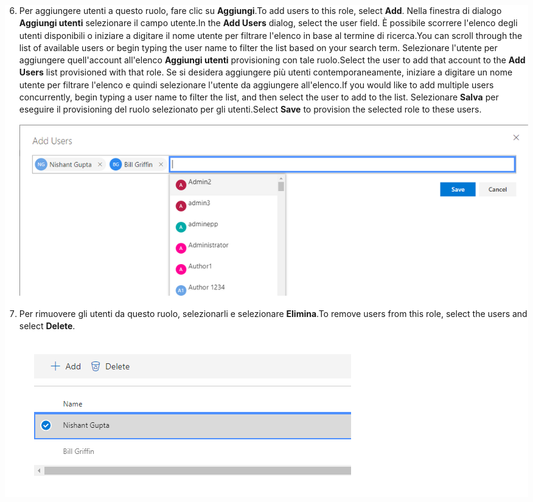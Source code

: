 6. <span data-ttu-id="4e0f0-135">Per aggiungere utenti a questo ruolo, fare clic su **Aggiungi**.</span><span class="sxs-lookup"><span data-stu-id="4e0f0-135">To add users to this role, select **Add**.</span></span> <span data-ttu-id="4e0f0-136">Nella finestra di dialogo **Aggiungi utenti** selezionare il campo utente.</span><span class="sxs-lookup"><span data-stu-id="4e0f0-136">In the **Add Users** dialog, select the user field.</span></span> <span data-ttu-id="4e0f0-137">È possibile scorrere l'elenco degli utenti disponibili o iniziare a digitare il nome utente per filtrare l'elenco in base al termine di ricerca.</span><span class="sxs-lookup"><span data-stu-id="4e0f0-137">You can scroll through the list of available users or begin typing the user name to filter the list based on your search term.</span></span> <span data-ttu-id="4e0f0-138">Selezionare l'utente per aggiungere quell'account all'elenco **Aggiungi utenti** provisioning con tale ruolo.</span><span class="sxs-lookup"><span data-stu-id="4e0f0-138">Select the user to add that account to the **Add Users** list provisioned with that role.</span></span> <span data-ttu-id="4e0f0-139">Se si desidera aggiungere più utenti contemporaneamente, iniziare a digitare un nome utente per filtrare l'elenco e quindi selezionare l'utente da aggiungere all'elenco.</span><span class="sxs-lookup"><span data-stu-id="4e0f0-139">If you would like to add multiple users concurrently, begin typing a user name to filter the list, and then select the user to add to the list.</span></span> <span data-ttu-id="4e0f0-140">Selezionare **Salva** per eseguire il provisioning del ruolo selezionato per gli utenti.</span><span class="sxs-lookup"><span data-stu-id="4e0f0-140">Select **Save** to provision the selected role to these users.</span></span> 

    ![Compliance Manager-aggiungere utenti](media/compliance-manager-add-users.png)
  
7. <span data-ttu-id="4e0f0-142">Per rimuovere gli utenti da questo ruolo, selezionarli e selezionare **Elimina**.</span><span class="sxs-lookup"><span data-stu-id="4e0f0-142">To remove users from this role, select the users and select **Delete**.</span></span>

    ![Compliance Manager-eliminare gli utenti](media/compliance-manager-delete-users.png)
